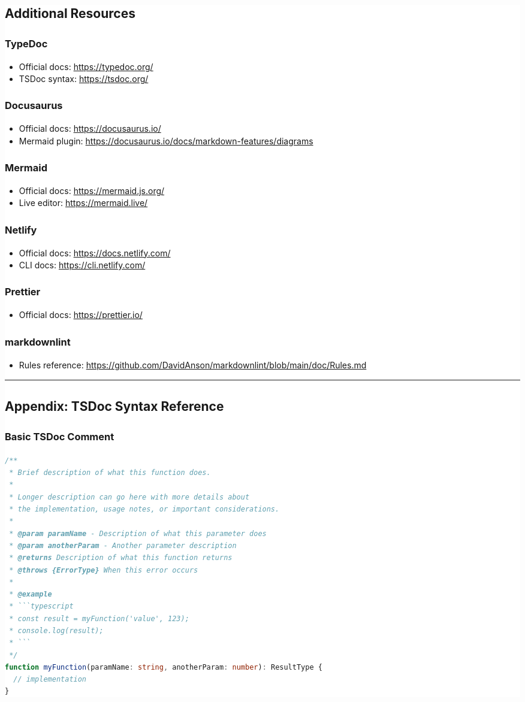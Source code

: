 
## Additional Resources

### TypeDoc

- Official docs: https://typedoc.org/
- TSDoc syntax: https://tsdoc.org/

### Docusaurus

- Official docs: https://docusaurus.io/
- Mermaid plugin: https://docusaurus.io/docs/markdown-features/diagrams

### Mermaid

- Official docs: https://mermaid.js.org/
- Live editor: https://mermaid.live/

### Netlify

- Official docs: https://docs.netlify.com/
- CLI docs: https://cli.netlify.com/

### Prettier

- Official docs: https://prettier.io/

### markdownlint

- Rules reference: https://github.com/DavidAnson/markdownlint/blob/main/doc/Rules.md

---

## Appendix: TSDoc Syntax Reference

### Basic TSDoc Comment

````typescript
/**
 * Brief description of what this function does.
 *
 * Longer description can go here with more details about
 * the implementation, usage notes, or important considerations.
 *
 * @param paramName - Description of what this parameter does
 * @param anotherParam - Another parameter description
 * @returns Description of what this function returns
 * @throws {ErrorType} When this error occurs
 *
 * @example
 * ```typescript
 * const result = myFunction('value', 123);
 * console.log(result);
 * ```
 */
function myFunction(paramName: string, anotherParam: number): ResultType {
  // implementation
}
````

